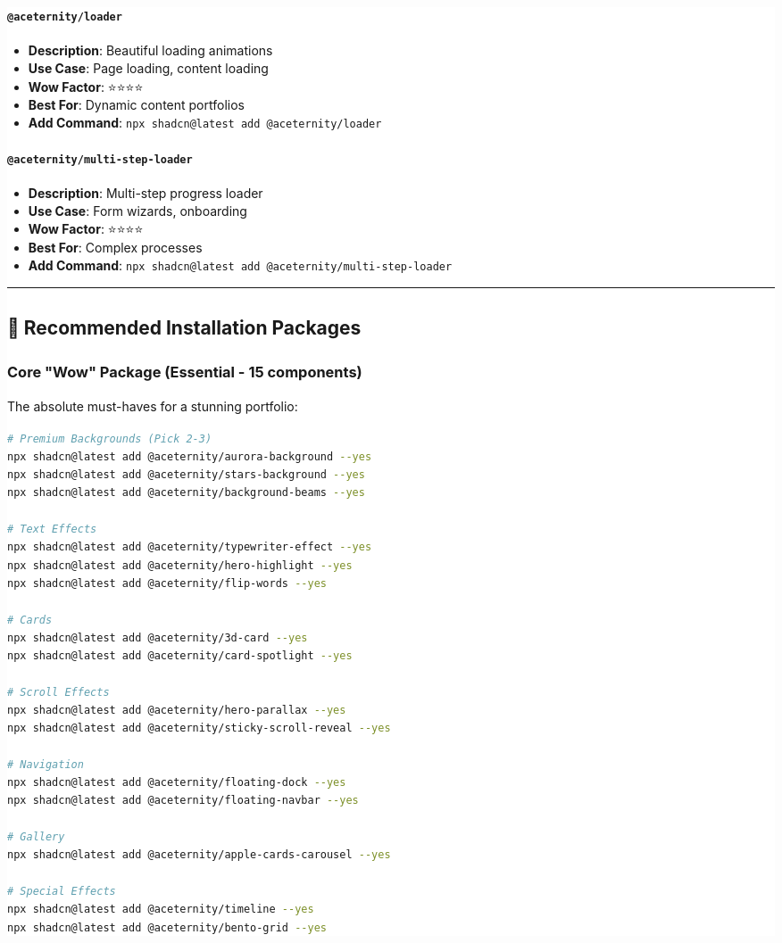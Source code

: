 #### `@aceternity/loader`
- **Description**: Beautiful loading animations
- **Use Case**: Page loading, content loading
- **Wow Factor**: ⭐⭐⭐⭐
- **Best For**: Dynamic content portfolios
- **Add Command**: `npx shadcn@latest add @aceternity/loader`

#### `@aceternity/multi-step-loader`
- **Description**: Multi-step progress loader
- **Use Case**: Form wizards, onboarding
- **Wow Factor**: ⭐⭐⭐⭐
- **Best For**: Complex processes
- **Add Command**: `npx shadcn@latest add @aceternity/multi-step-loader`

---

## 🎁 Recommended Installation Packages

### Core "Wow" Package (Essential - 15 components)
The absolute must-haves for a stunning portfolio:

```bash
# Premium Backgrounds (Pick 2-3)
npx shadcn@latest add @aceternity/aurora-background --yes
npx shadcn@latest add @aceternity/stars-background --yes
npx shadcn@latest add @aceternity/background-beams --yes

# Text Effects
npx shadcn@latest add @aceternity/typewriter-effect --yes
npx shadcn@latest add @aceternity/hero-highlight --yes
npx shadcn@latest add @aceternity/flip-words --yes

# Cards
npx shadcn@latest add @aceternity/3d-card --yes
npx shadcn@latest add @aceternity/card-spotlight --yes

# Scroll Effects
npx shadcn@latest add @aceternity/hero-parallax --yes
npx shadcn@latest add @aceternity/sticky-scroll-reveal --yes

# Navigation
npx shadcn@latest add @aceternity/floating-dock --yes
npx shadcn@latest add @aceternity/floating-navbar --yes

# Gallery
npx shadcn@latest add @aceternity/apple-cards-carousel --yes

# Special Effects
npx shadcn@latest add @aceternity/timeline --yes
npx shadcn@latest add @aceternity/bento-grid --yes
```
